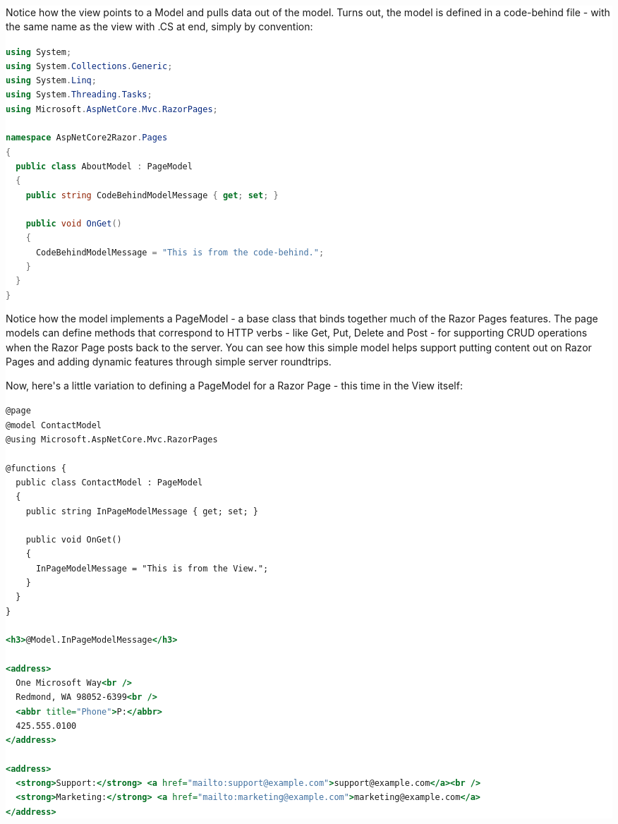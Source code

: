 Notice how the view points to a Model and pulls data out of the model. Turns out, the model is defined in a code-behind file - with the same name as the view with .CS at end, simply by convention:

```c#
using System;
using System.Collections.Generic;
using System.Linq;
using System.Threading.Tasks;
using Microsoft.AspNetCore.Mvc.RazorPages;

namespace AspNetCore2Razor.Pages
{
  public class AboutModel : PageModel
  {
    public string CodeBehindModelMessage { get; set; }

    public void OnGet()
    {
      CodeBehindModelMessage = "This is from the code-behind.";
    }
  }
}
```

Notice how the model implements a PageModel - a base class that binds together much of the Razor Pages features. The page models can define methods that correspond to HTTP verbs - like Get, Put, Delete and Post - for supporting CRUD operations when the Razor Page posts back to the server. You can see how this simple model helps support putting content out on Razor Pages and adding dynamic features through simple server roundtrips.

Now, here's a little variation to defining a PageModel for a Razor Page - this time in the View itself:

```ASP
@page
@model ContactModel
@using Microsoft.AspNetCore.Mvc.RazorPages

@functions {
  public class ContactModel : PageModel
  {
    public string InPageModelMessage { get; set; }

    public void OnGet()
    {
      InPageModelMessage = "This is from the View.";
    }
  }
}

<h3>@Model.InPageModelMessage</h3>

<address>
  One Microsoft Way<br />
  Redmond, WA 98052-6399<br />
  <abbr title="Phone">P:</abbr>
  425.555.0100
</address>

<address>
  <strong>Support:</strong> <a href="mailto:support@example.com">support@example.com</a><br />
  <strong>Marketing:</strong> <a href="mailto:marketing@example.com">marketing@example.com</a>
</address>
```
